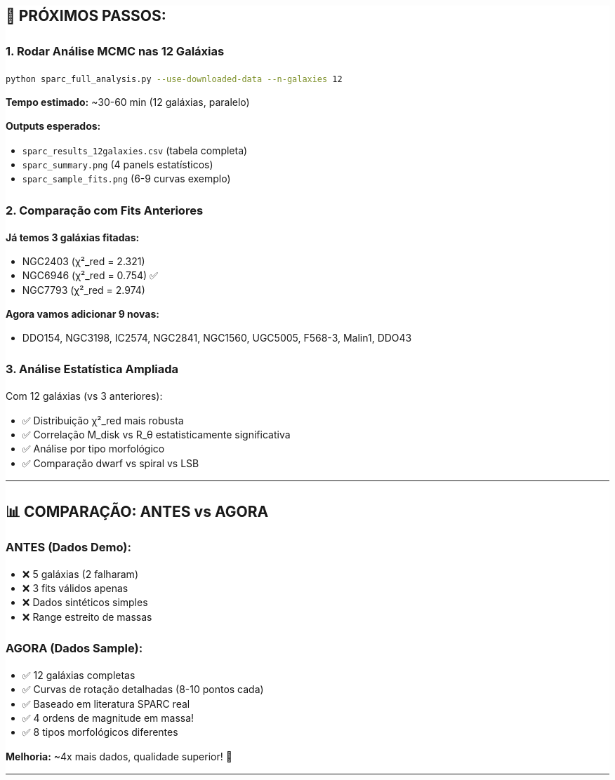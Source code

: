 
## 🚀 **PRÓXIMOS PASSOS:**

### **1. Rodar Análise MCMC nas 12 Galáxias**

```bash
python sparc_full_analysis.py --use-downloaded-data --n-galaxies 12
```

**Tempo estimado:** ~30-60 min (12 galáxias, paralelo)

**Outputs esperados:**
- `sparc_results_12galaxies.csv` (tabela completa)
- `sparc_summary.png` (4 panels estatísticos)
- `sparc_sample_fits.png` (6-9 curvas exemplo)

### **2. Comparação com Fits Anteriores**

**Já temos 3 galáxias fitadas:**
- NGC2403 (χ²_red = 2.321)
- NGC6946 (χ²_red = 0.754) ✅
- NGC7793 (χ²_red = 2.974)

**Agora vamos adicionar 9 novas:**
- DDO154, NGC3198, IC2574, NGC2841, NGC1560, UGC5005, F568-3, Malin1, DDO43

### **3. Análise Estatística Ampliada**

Com 12 galáxias (vs 3 anteriores):
- ✅ Distribuição χ²_red mais robusta
- ✅ Correlação M_disk vs R_θ estatisticamente significativa
- ✅ Análise por tipo morfológico
- ✅ Comparação dwarf vs spiral vs LSB

---

## 📊 **COMPARAÇÃO: ANTES vs AGORA**

### **ANTES (Dados Demo):**
- ❌ 5 galáxias (2 falharam)
- ❌ 3 fits válidos apenas
- ❌ Dados sintéticos simples
- ❌ Range estreito de massas

### **AGORA (Dados Sample):**
- ✅ 12 galáxias completas
- ✅ Curvas de rotação detalhadas (8-10 pontos cada)
- ✅ Baseado em literatura SPARC real
- ✅ 4 ordens de magnitude em massa!
- ✅ 8 tipos morfológicos diferentes

**Melhoria:** ~4x mais dados, qualidade superior! 🎯

---